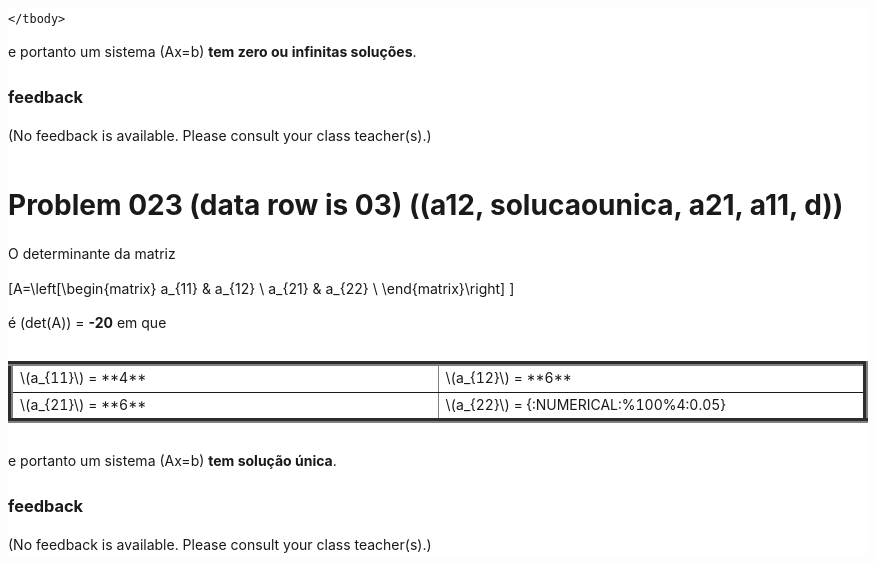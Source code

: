     </tbody>
  </table>

  e portanto um sistema \(Ax=b\) **tem zero ou infinitas soluções**.





### feedback


(No feedback is available. Please consult your class teacher(s).)




# Problem 023 (data row is 03) ((a12, solucaounica, a21, a11, d))

O determinante da matriz

\[A=\left[\begin{matrix}
a_{11} & a_{12} \\
a_{21} & a_{22} \\
\end{matrix}\right]
\]

é \(det(A)\) = **-20** em que

<table style="border-collapse: collapse; width: 100%; display: inline-table; border: 10" border="5" >
    <colgroup>
      <col style="width: 50%">
      <col style="width: 50%;">
    </colgroup>
    <tbody>
      <tr>
        <td>\(a_{11}\) = **4**</td>
        <td>\(a_{12}\) = **6**</td>
      </tr>
      <tr>
        <td>\(a_{21}\) = **6**</td>
        <td>\(a_{22}\) = {:NUMERICAL:%100%4:0.05}</td>
      </tr>
    </tbody>
  </table>

  e portanto um sistema \(Ax=b\) **tem solução única**.





### feedback


(No feedback is available. Please consult your class teacher(s).)
